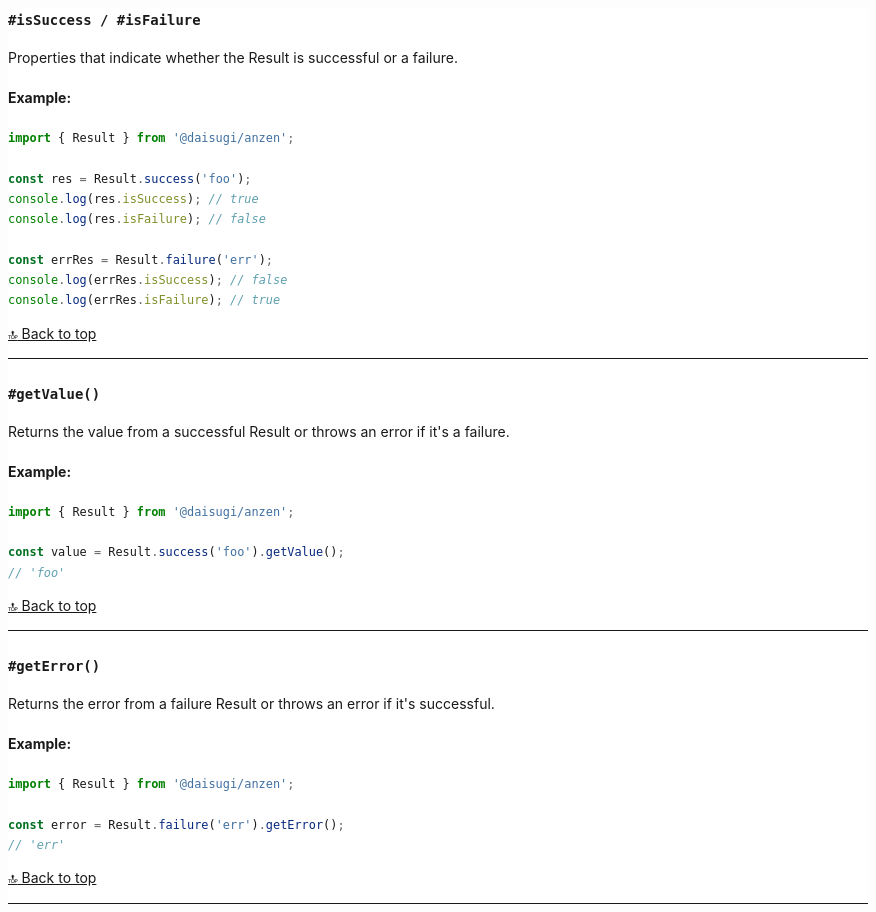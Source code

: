 ### `#isSuccess / #isFailure`

Properties that indicate whether the Result is successful or a failure.

#### Example:

```js
import { Result } from '@daisugi/anzen';

const res = Result.success('foo');
console.log(res.isSuccess); // true
console.log(res.isFailure); // false

const errRes = Result.failure('err');
console.log(errRes.isSuccess); // false
console.log(errRes.isFailure); // true
```

[:top: Back to top](#-table-of-contents)

---

### `#getValue()`

Returns the value from a successful Result or throws an error if it's a failure.

#### Example:

```js
import { Result } from '@daisugi/anzen';

const value = Result.success('foo').getValue();
// 'foo'
```

[:top: Back to top](#-table-of-contents)

---

### `#getError()`

Returns the error from a failure Result or throws an error if it's successful.

#### Example:

```js
import { Result } from '@daisugi/anzen';

const error = Result.failure('err').getError();
// 'err'
```

[:top: Back to top](#-table-of-contents)

---

